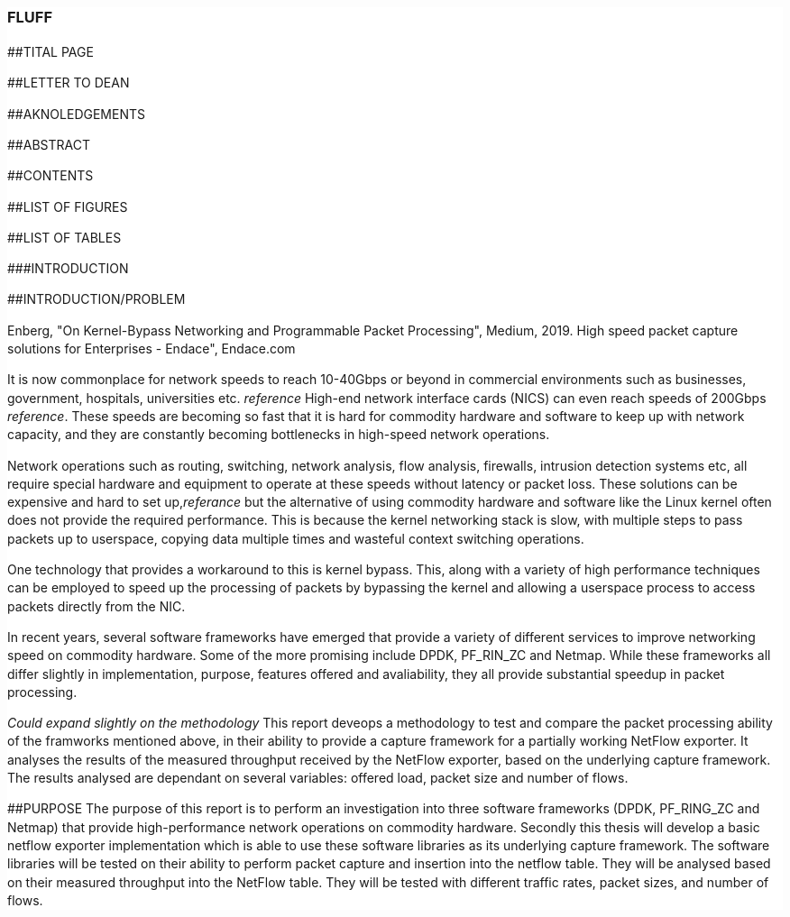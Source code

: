 ### FLUFF

##TITAL PAGE

##LETTER TO DEAN

##AKNOLEDGEMENTS

##ABSTRACT

##CONTENTS

##LIST OF FIGURES

##LIST OF TABLES

###INTRODUCTION

##INTRODUCTION/PROBLEM

Enberg, "On Kernel-Bypass Networking and Programmable Packet Processing",
Medium, 2019.
High speed packet capture solutions for Enterprises - Endace",
Endace.com

   It is now commonplace for network speeds to reach 10-40Gbps or beyond in commercial environments
   such as businesses, government, hospitals, universities etc. *reference* High-end network
   interface cards (NICS) can even reach speeds of 200Gbps *reference*. These speeds are becoming so
   fast that it is hard for commodity hardware and software to keep up with network capacity, and
   they are constantly becoming bottlenecks in high-speed network operations. 

   Network operations such as routing, switching, network analysis, flow analysis, firewalls,
   intrusion detection systems etc, all require special hardware and equipment to operate at these
   speeds without latency or packet loss.  These solutions can be expensive and hard to set
   up,*referance* but the alternative of using commodity hardware and software like the Linux kernel
   often does not provide the required performance. This is because the kernel networking stack is
   slow, with multiple steps to pass packets up to userspace, copying data multiple times and
   wasteful context switching operations. 

   One technology that provides a workaround to this is kernel bypass. This, along with a  variety 
   of high performance techniques can be employed to speed up the processing of packets by bypassing
   the kernel and allowing a userspace process to access packets directly from the NIC.

   In recent years, several software frameworks have emerged that provide a variety of different
   services to improve networking speed on commodity hardware. Some of the more promising include
   DPDK, PF_RIN_ZC and Netmap. While these frameworks all differ slightly in implementation,
   purpose, features offered and avaliability, they all provide substantial speedup in packet processing.

*Could expand slightly on the methodology*
   This report deveops a methodology to test and compare the packet processing ability of the
   framworks mentioned above, in their ability to provide a capture framework for a partially
   working NetFlow exporter. It analyses the results of the measured throughput received by the
   NetFlow exporter, based on the underlying capture framework. The results analysed are dependant
   on several variables: offered load, packet size and number of flows.  

##PURPOSE
   The purpose of this report is to perform an investigation into three software frameworks (DPDK,
   PF_RING_ZC and Netmap) that provide high-performance network operations on commodity hardware.
   Secondly this thesis will develop a basic netflow exporter implementation which is able to use
   these software libraries as its underlying capture framework. The software libraries will be
   tested on their ability to perform packet capture and insertion into the netflow table. They will
   be analysed based on their measured throughput into the NetFlow table. They will be tested with
   different traffic rates, packet sizes, and number of flows. 
